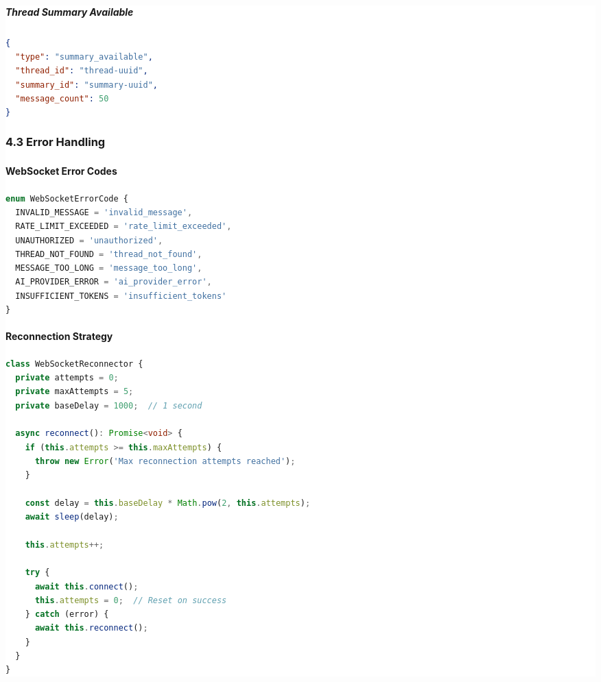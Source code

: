 ##### **Thread Summary Available**
```json
{
  "type": "summary_available",
  "thread_id": "thread-uuid",
  "summary_id": "summary-uuid",
  "message_count": 50
}
```

### 4.3 Error Handling

#### **WebSocket Error Codes**
```typescript
enum WebSocketErrorCode {
  INVALID_MESSAGE = 'invalid_message',
  RATE_LIMIT_EXCEEDED = 'rate_limit_exceeded',
  UNAUTHORIZED = 'unauthorized',
  THREAD_NOT_FOUND = 'thread_not_found',
  MESSAGE_TOO_LONG = 'message_too_long',
  AI_PROVIDER_ERROR = 'ai_provider_error',
  INSUFFICIENT_TOKENS = 'insufficient_tokens'
}
```

#### **Reconnection Strategy**
```typescript
class WebSocketReconnector {
  private attempts = 0;
  private maxAttempts = 5;
  private baseDelay = 1000;  // 1 second

  async reconnect(): Promise<void> {
    if (this.attempts >= this.maxAttempts) {
      throw new Error('Max reconnection attempts reached');
    }

    const delay = this.baseDelay * Math.pow(2, this.attempts);
    await sleep(delay);

    this.attempts++;

    try {
      await this.connect();
      this.attempts = 0;  // Reset on success
    } catch (error) {
      await this.reconnect();
    }
  }
}
```
